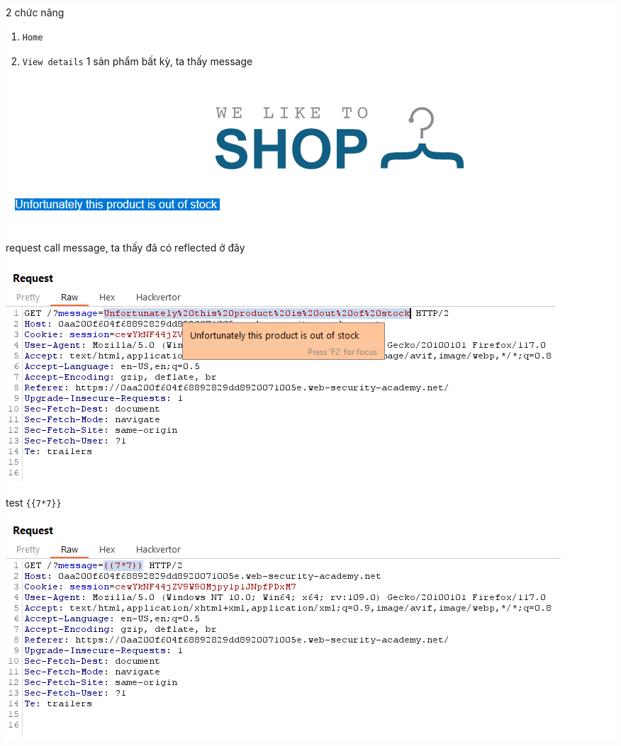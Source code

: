 2 chức năng

1. `Home`

2. `View details` 1 sản phẩm bất kỳ, ta thấy message

![Alt text](../image/lab4/02.png)

request call message, ta thấy đã có reflected ở đây

![Alt text](../image/lab4/03.png)

test `{{7*7}}`

![Alt text](../image/lab4/04.png)
